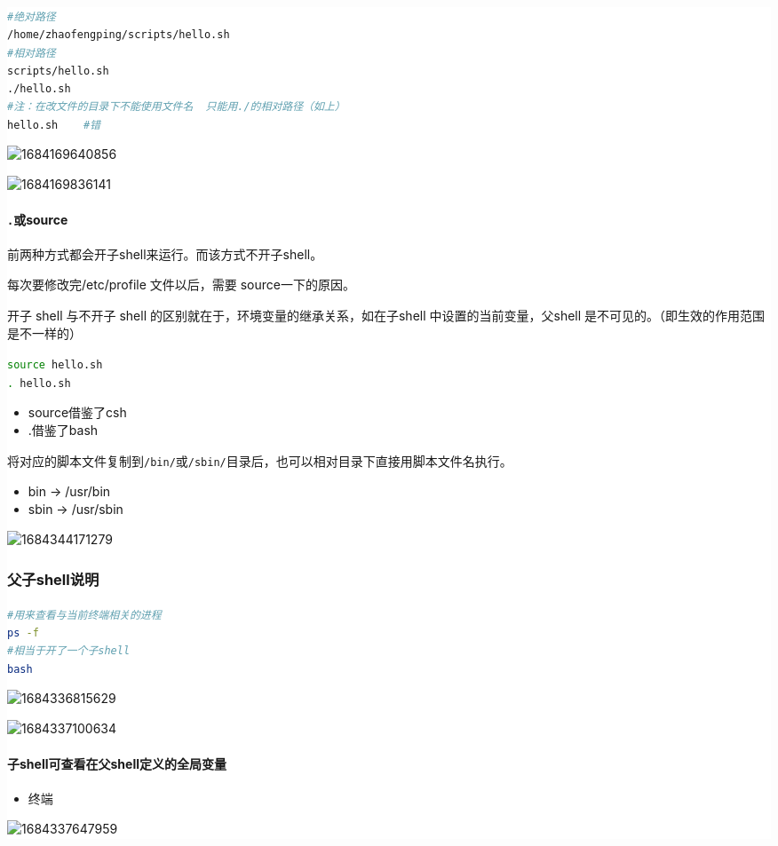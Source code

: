 ```bash
#绝对路径
/home/zhaofengping/scripts/hello.sh
#相对路径
scripts/hello.sh
./hello.sh
#注：在改文件的目录下不能使用文件名  只能用./的相对路径（如上）
hello.sh	#错
```

![1684169640856](Linux+Shell.assets/1684169640856.png)

![1684169836141](Linux+Shell.assets/1684169836141.png)

#### `.`或source

前两种方式都会开子shell来运行。而该方式不开子shell。

每次要修改完/etc/profile 文件以后，需要 source一下的原因。

开子 shell 与不开子 shell 的区别就在于，环境变量的继承关系，如在子shell 中设置的当前变量，父shell 是不可见的。（即生效的作用范围是不一样的）

```bash
source hello.sh
. hello.sh
```

* source借鉴了csh
* .借鉴了bash

将对应的脚本文件复制到`/bin/`或`/sbin/`目录后，也可以相对目录下直接用脚本文件名执行。

* bin -> /usr/bin
* sbin -> /usr/sbin

![1684344171279](Linux+Shell.assets/1684344171279.png)

### 父子shell说明

```bash
#用来查看与当前终端相关的进程
ps -f
#相当于开了一个子shell
bash
```

![1684336815629](Linux+Shell.assets/1684336815629.png)

![1684337100634](Linux+Shell.assets/1684337100634.png)

#### 子shell可查看在父shell定义的全局变量

* 终端

![1684337647959](Linux+Shell.assets/1684337647959.png)
